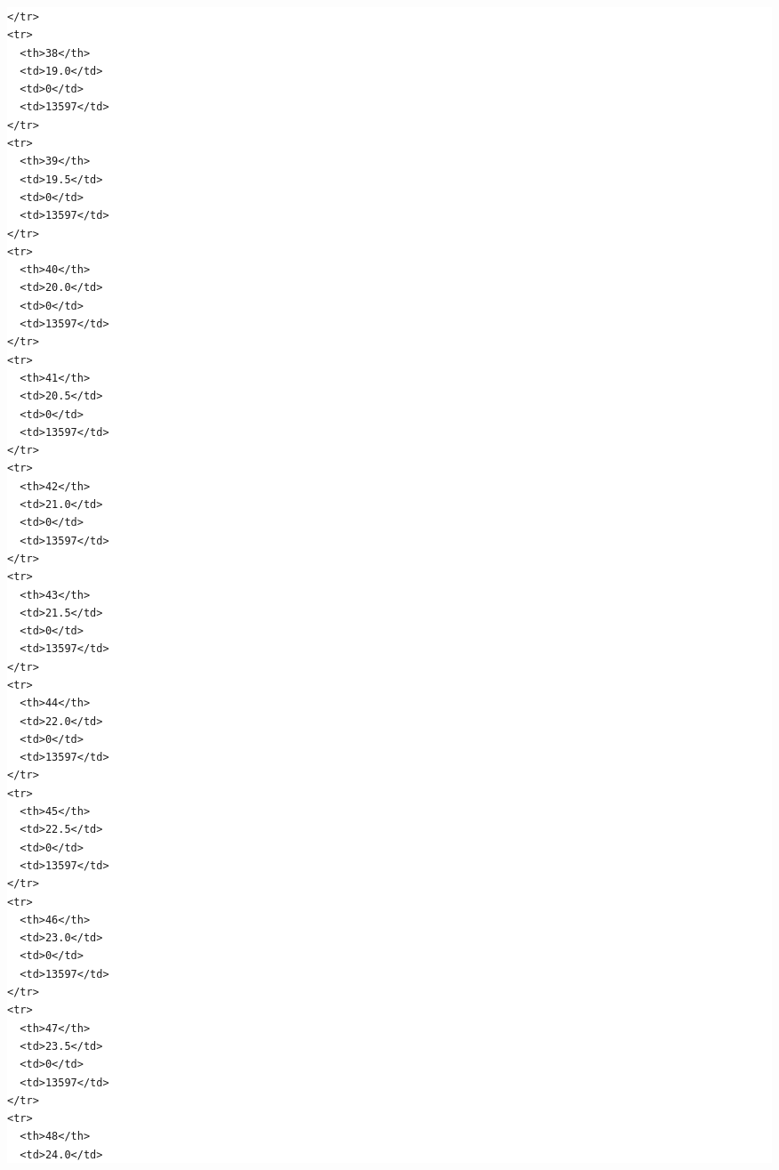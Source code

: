     </tr>
    <tr>
      <th>38</th>
      <td>19.0</td>
      <td>0</td>
      <td>13597</td>
    </tr>
    <tr>
      <th>39</th>
      <td>19.5</td>
      <td>0</td>
      <td>13597</td>
    </tr>
    <tr>
      <th>40</th>
      <td>20.0</td>
      <td>0</td>
      <td>13597</td>
    </tr>
    <tr>
      <th>41</th>
      <td>20.5</td>
      <td>0</td>
      <td>13597</td>
    </tr>
    <tr>
      <th>42</th>
      <td>21.0</td>
      <td>0</td>
      <td>13597</td>
    </tr>
    <tr>
      <th>43</th>
      <td>21.5</td>
      <td>0</td>
      <td>13597</td>
    </tr>
    <tr>
      <th>44</th>
      <td>22.0</td>
      <td>0</td>
      <td>13597</td>
    </tr>
    <tr>
      <th>45</th>
      <td>22.5</td>
      <td>0</td>
      <td>13597</td>
    </tr>
    <tr>
      <th>46</th>
      <td>23.0</td>
      <td>0</td>
      <td>13597</td>
    </tr>
    <tr>
      <th>47</th>
      <td>23.5</td>
      <td>0</td>
      <td>13597</td>
    </tr>
    <tr>
      <th>48</th>
      <td>24.0</td>